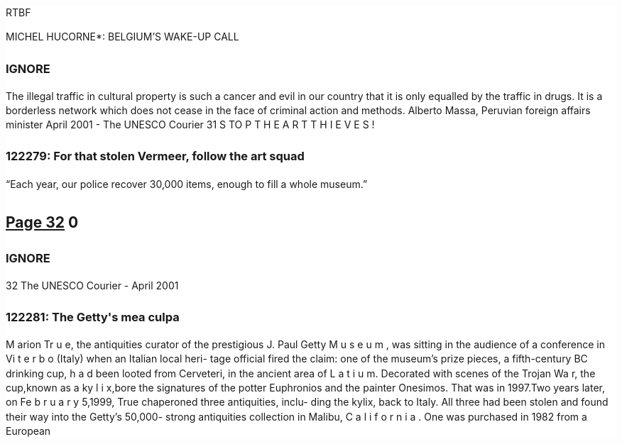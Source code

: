 RTBF



MICHEL HUCORNE*: BELGIUM’S WAKE-UP CALL

### IGNORE

The illegal traffic
in cultural
property is such
a cancer and evil
in our country
that it is only
equalled by
the traffic in
drugs. It is
a borderless
network which
does not cease
in the face
of criminal
action and
methods.
Alberto Massa,
Peruvian foreign affairs
minister
April 2001 - The UNESCO Courier 31
S TO P T H E  A R T  T H I E V E S !

### 122279: For that stolen Vermeer, follow the art squad

“Each year,
our police recover
30,000 items,
enough to fill
a whole museum.”

## [Page 32](122266eng.pdf#page=32) 0

### IGNORE

32 The UNESCO Courier - April 2001


### 122281: The Getty's mea culpa

M
arion Tr u e, the antiquities curator
of the prestigious J. Paul Getty
M u s e u m , was sitting in the
audience of a conference in Vi t e r b o
(Italy) when an Italian local heri-
tage official fired the claim: one of the museum’s
prize pieces, a fifth-century BC drinking cup, h a d
been looted from Cerveteri, in the ancient area of
L a t i u m. Decorated with scenes of the Trojan Wa r,
the cup,known as a ky l i x,bore the signatures of the
potter Euphronios and the painter Onesimos.
That was in 1997.Two years later, on Fe b r u a r y
5,1999, True chaperoned three antiquities, inclu-
ding the kylix, back to Italy. All three had been
stolen and found their way into the Getty’s 50,000-
strong antiquities collection in Malibu, C a l i f o r n i a .
One was purchased in 1982 from a European